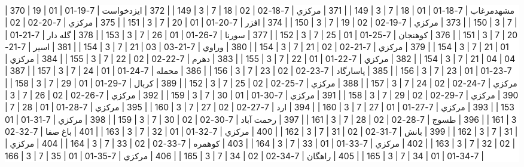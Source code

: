 | 370 | مشهدمرغاب | 7-18-01 | 01 | 18 | 7 | 3 | 149 |
| 371 | مرکزي | 7-18-02 | 02 | 18 | 7 | 3 | 149 |
| 372 | ايزدخواست | 7-19-01 | 01 | 19 | 7 | 3 | 150 |
| 373 | مرکزي | 7-19-02 | 02 | 19 | 7 | 3 | 150 |
| 374 | افزر | 7-20-01 | 01 | 20 | 7 | 3 | 151 |
| 375 | مرکزي | 7-20-02 | 02 | 20 | 7 | 3 | 151 |
| 376 | کوهنجان | 7-25-01 | 01 | 25 | 7 | 3 | 152 |
| 377 | سورنا | 7-26-01 | 01 | 26 | 7 | 3 | 153 |
| 378 | گله دار | 7-21-01 | 01 | 21 | 7 | 3 | 154 |
| 379 | مرکزي | 7-21-02 | 02 | 21 | 7 | 3 | 154 |
| 380 | وراوي | 7-21-03 | 03 | 21 | 7 | 3 | 154 |
| 381 | اسير | 7-21-04 | 04 | 21 | 7 | 3 | 154 |
| 382 | مرکزي | 7-22-01 | 01 | 22 | 7 | 3 | 155 |
| 383 | دهرم | 7-22-02 | 02 | 22 | 7 | 3 | 155 |
| 384 | مرکزي | 7-23-01 | 01 | 23 | 7 | 3 | 156 |
| 385 | پاسارگاد | 7-23-02 | 02 | 23 | 7 | 3 | 156 |
| 386 | محمله | 7-24-01 | 01 | 24 | 7 | 3 | 157 |
| 387 | مرکزي | 7-24-02 | 02 | 24 | 7 | 3 | 157 |
| 388 | مرکزي | 7-25-02 | 02 | 25 | 7 | 3 | 152 |
| 389 | کربال | 7-29-01 | 01 | 29 | 7 | 3 | 158 |
| 390 | مرکزي | 7-29-02 | 02 | 29 | 7 | 3 | 158 |
| 391 | مرکزي | 7-30-01 | 01 | 30 | 7 | 3 | 159 |
| 392 | مرکزي | 7-26-02 | 02 | 26 | 7 | 3 | 153 |
| 393 | مرکزي | 7-27-01 | 01 | 27 | 7 | 3 | 160 |
| 394 | ارد | 7-27-02 | 02 | 27 | 7 | 3 | 160 |
| 395 | مرکزي | 7-28-01 | 01 | 28 | 7 | 3 | 161 |
| 396 | طسوج | 7-28-02 | 02 | 28 | 7 | 3 | 161 |
| 397 | رحمت آباد | 7-30-02 | 02 | 30 | 7 | 3 | 159 |
| 398 | مرکزي | 7-31-01 | 01 | 31 | 7 | 3 | 162 |
| 399 | بانش | 7-31-02 | 02 | 31 | 7 | 3 | 162 |
| 400 | مرکزي | 7-32-01 | 01 | 32 | 7 | 3 | 163 |
| 401 | باغ صفا | 7-32-02 | 02 | 32 | 7 | 3 | 163 |
| 402 | مرکزي | 7-33-01 | 01 | 33 | 7 | 3 | 164 |
| 403 | کوهمره | 7-33-02 | 02 | 33 | 7 | 3 | 164 |
| 404 | مرکزي | 7-34-01 | 01 | 34 | 7 | 3 | 165 |
| 405 | راهگان | 7-34-02 | 02 | 34 | 7 | 3 | 165 |
| 406 | مرکزي | 7-35-01 | 01 | 35 | 7 | 3 | 166 |